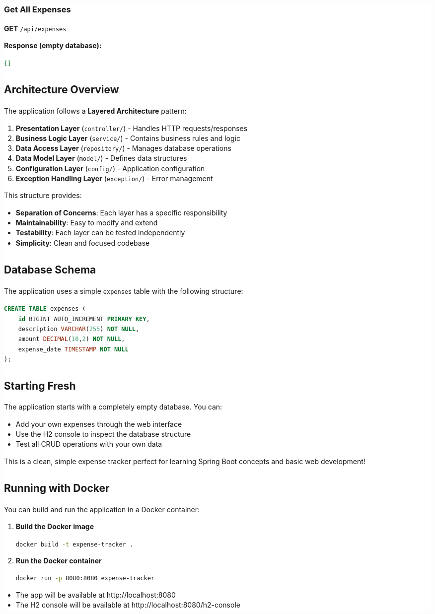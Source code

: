 ### Get All Expenses

**GET** `/api/expenses`

**Response (empty database):**
```json
[]
```

## Architecture Overview

The application follows a **Layered Architecture** pattern:

1. **Presentation Layer** (`controller/`) - Handles HTTP requests/responses
2. **Business Logic Layer** (`service/`) - Contains business rules and logic
3. **Data Access Layer** (`repository/`) - Manages database operations
4. **Data Model Layer** (`model/`) - Defines data structures
5. **Configuration Layer** (`config/`) - Application configuration
6. **Exception Handling Layer** (`exception/`) - Error management

This structure provides:
- **Separation of Concerns**: Each layer has a specific responsibility
- **Maintainability**: Easy to modify and extend
- **Testability**: Each layer can be tested independently
- **Simplicity**: Clean and focused codebase

## Database Schema

The application uses a simple `expenses` table with the following structure:

```sql
CREATE TABLE expenses (
    id BIGINT AUTO_INCREMENT PRIMARY KEY,
    description VARCHAR(255) NOT NULL,
    amount DECIMAL(10,2) NOT NULL,
    expense_date TIMESTAMP NOT NULL
);
```

## Starting Fresh

The application starts with a completely empty database. You can:
- Add your own expenses through the web interface
- Use the H2 console to inspect the database structure
- Test all CRUD operations with your own data

This is a clean, simple expense tracker perfect for learning Spring Boot concepts and basic web development! 

## Running with Docker

You can build and run the application in a Docker container:

1. **Build the Docker image**
   ```bash
   docker build -t expense-tracker .
   ```
2. **Run the Docker container**
   ```bash
   docker run -p 8080:8080 expense-tracker
   ```

- The app will be available at http://localhost:8080
- The H2 console will be available at http://localhost:8080/h2-console 